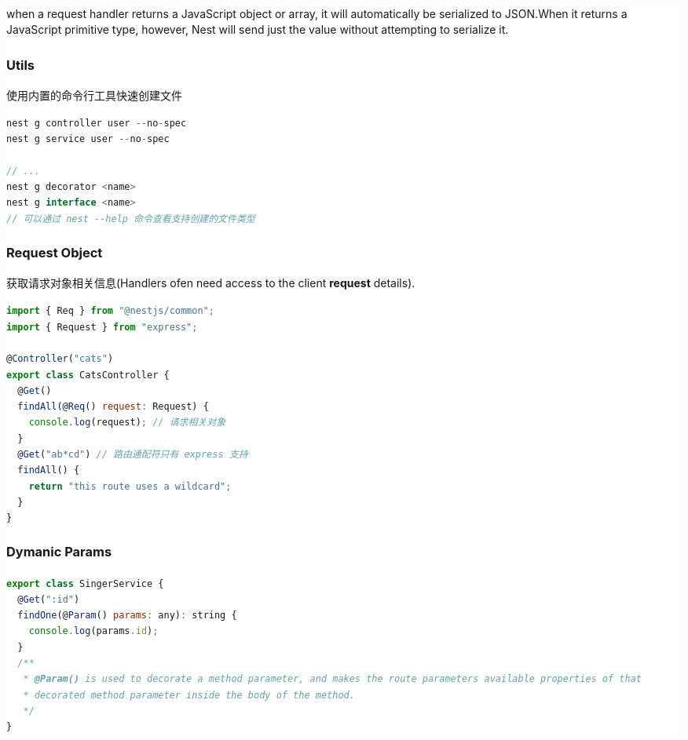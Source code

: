 when a request handler returns a JavaScript object or array, it will automatically be serialized to JSON.When it
returns a JavaScript primitive type, however, Nest will send just the value without attempting to serialize it.

### Utils

使用内置的命令行工具快速创建文件

```js
nest g controller user --no-spec
nest g service user --no-spec

// ...
nest g decorator <name>
nest g interface <name>
// 可以通过 nest --help 命令查看支持创建的文件类型
```

### Request Object

获取请求对象相关信息(Handlers ofen need access to the client **request** details).

```js
import { Req } from "@nestjs/common";
import { Request } from "express";

@Controller("cats")
export class CatsController {
  @Get()
  findAll(@Req() request: Request) {
    console.log(request); // 请求相关对象
  }
  @Get("ab*cd") // 路由通配符只有 express 支持
  findAll() {
    return "this route uses a wildcard";
  }
}
```

### Dymanic Params

```js
export class SingerService {
  @Get(":id")
  findOne(@Param() params: any): string {
    console.log(params.id);
  }
  /**
   * @Param() is used to decorate a method parameter, and makes the route parameters available properties of that
   * decorated method parameter inside the body of the method.
   */
}
```
